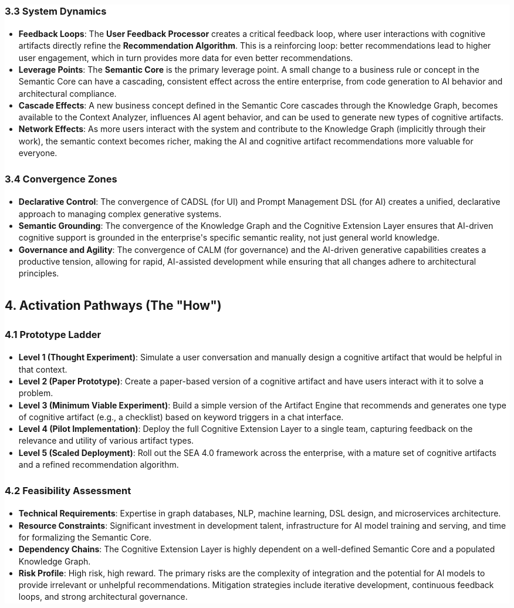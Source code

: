 ### 3.3 System Dynamics

-   **Feedback Loops**: The **User Feedback Processor** creates a critical feedback loop, where user interactions with cognitive artifacts directly refine the **Recommendation Algorithm**. This is a reinforcing loop: better recommendations lead to higher user engagement, which in turn provides more data for even better recommendations.
-   **Leverage Points**: The **Semantic Core** is the primary leverage point. A small change to a business rule or concept in the Semantic Core can have a cascading, consistent effect across the entire enterprise, from code generation to AI behavior and architectural compliance.
-   **Cascade Effects**: A new business concept defined in the Semantic Core cascades through the Knowledge Graph, becomes available to the Context Analyzer, influences AI agent behavior, and can be used to generate new types of cognitive artifacts.
-   **Network Effects**: As more users interact with the system and contribute to the Knowledge Graph (implicitly through their work), the semantic context becomes richer, making the AI and cognitive artifact recommendations more valuable for everyone.

### 3.4 Convergence Zones

-   **Declarative Control**: The convergence of CADSL (for UI) and Prompt Management DSL (for AI) creates a unified, declarative approach to managing complex generative systems.
-   **Semantic Grounding**: The convergence of the Knowledge Graph and the Cognitive Extension Layer ensures that AI-driven cognitive support is grounded in the enterprise's specific semantic reality, not just general world knowledge.
-   **Governance and Agility**: The convergence of CALM (for governance) and the AI-driven generative capabilities creates a productive tension, allowing for rapid, AI-assisted development while ensuring that all changes adhere to architectural principles.

## 4. Activation Pathways (The "How")

### 4.1 Prototype Ladder

-   **Level 1 (Thought Experiment)**: Simulate a user conversation and manually design a cognitive artifact that would be helpful in that context.
-   **Level 2 (Paper Prototype)**: Create a paper-based version of a cognitive artifact and have users interact with it to solve a problem.
-   **Level 3 (Minimum Viable Experiment)**: Build a simple version of the Artifact Engine that recommends and generates one type of cognitive artifact (e.g., a checklist) based on keyword triggers in a chat interface.
-   **Level 4 (Pilot Implementation)**: Deploy the full Cognitive Extension Layer to a single team, capturing feedback on the relevance and utility of various artifact types.
-   **Level 5 (Scaled Deployment)**: Roll out the SEA 4.0 framework across the enterprise, with a mature set of cognitive artifacts and a refined recommendation algorithm.

### 4.2 Feasibility Assessment

-   **Technical Requirements**: Expertise in graph databases, NLP, machine learning, DSL design, and microservices architecture.
-   **Resource Constraints**: Significant investment in development talent, infrastructure for AI model training and serving, and time for formalizing the Semantic Core.
-   **Dependency Chains**: The Cognitive Extension Layer is highly dependent on a well-defined Semantic Core and a populated Knowledge Graph.
-   **Risk Profile**: High risk, high reward. The primary risks are the complexity of integration and the potential for AI models to provide irrelevant or unhelpful recommendations. Mitigation strategies include iterative development, continuous feedback loops, and strong architectural governance.
